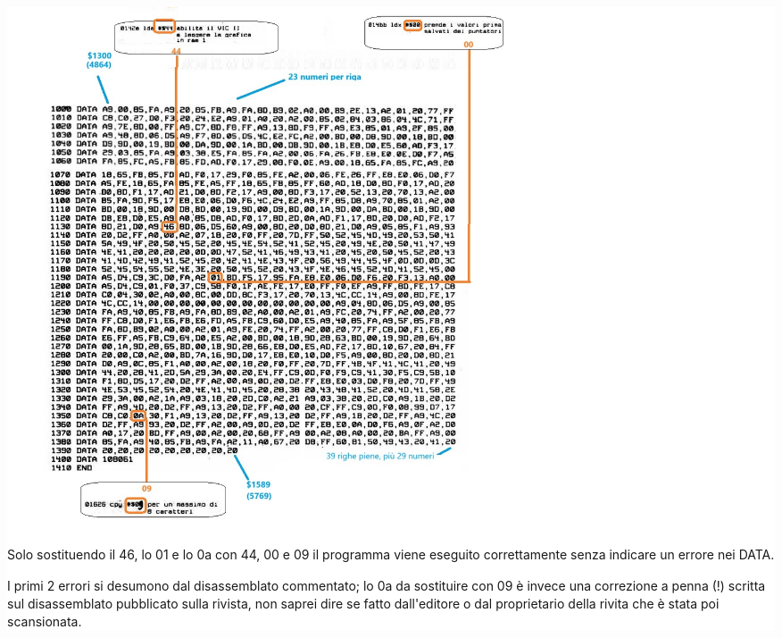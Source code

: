 <img width="560" alt="image" src="https://github.com/jumpjack/c64_c128_legacy/blob/main/programs/c128/graphics/estrattore/errori.jpg" />

Solo sostituendo il 46, lo 01 e lo 0a con 44, 00 e 09 il programma viene eseguito correttamente senza indicare un errore nei DATA.

I primi 2 errori si desumono dal disassemblato commentato; lo 0a da sostituire con 09 è invece una correzione a penna (!) scritta sul disassemblato pubblicato sulla rivista, non saprei dire se fatto dall'editore o dal proprietario della rivita che è stata poi scansionata.
